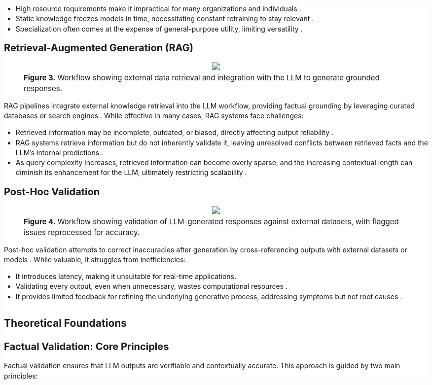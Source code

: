 - High resource requirements make it impractical for many organizations and individuals <d-cite key="zhang2022"></d-cite>.
- Static knowledge freezes models in time, necessitating constant retraining to stay relevant <d-cite key="bommasani2021"></d-cite>.
- Specialization often comes at the expense of general-purpose utility, limiting versatility <d-cite key="ruder2019"></d-cite>.

<span style="font-size: 20px; font-weight: bold;">Retrieval-Augmented Generation (RAG)</span>

<figure style="text-align: center;">
    <img src="{{ 'assets/img/2025-04-28-factual-validation-simplification/rag.png' | relative_url }}">
    <figcaption style="font-size: 15px; text-align: left; margin: 0 auto; max-width: 800px;">
        <strong>Figure 3.</strong> Workflow showing external data retrieval and integration with the LLM to generate grounded responses.
    </figcaption>
</figure>

RAG pipelines integrate external knowledge retrieval into the LLM workflow, providing factual grounding by leveraging curated databases or search engines <d-cite key="ibm2023"></d-cite>. While effective in many cases, RAG systems face challenges:

- Retrieved information may be incomplete, outdated, or biased, directly affecting output reliability <d-cite key="lewis2020"></d-cite>.
- RAG systems retrieve information but do not inherently validate it, leaving unresolved conflicts between retrieved facts and the LLM’s internal predictions <d-cite key="karpukhin2020"></d-cite>.
- As query complexity increases, retrieved information can become overly sparse, and the increasing contextual length can diminish its enhancement for the LLM, ultimately restricting scalability <d-cite key="laban2024"></d-cite>.

<span style="font-size: 20px; font-weight: bold;">Post-Hoc Validation</span>

<figure style="text-align: center;">
    <img src="{{ 'assets/img/2025-04-28-factual-validation-simplification/posthoc.png' | relative_url }}">
    <figcaption style="font-size: 15px; text-align: left; margin: 0 auto; max-width: 800px;">
        <strong>Figure 4.</strong> Workflow showing validation of LLM-generated responses against external datasets, with flagged issues reprocessed for accuracy.
    </figcaption>
</figure>

Post-hoc validation attempts to correct inaccuracies after generation by cross-referencing outputs with external datasets or models <d-cite key="zhong2024"></d-cite>. While valuable, it struggles from inefficiencies:

- It introduces latency, making it unsuitable for real-time applications.
- Validating every output, even when unnecessary, wastes computational resources <d-cite key="guu2020"></d-cite>.
- It provides limited feedback for refining the underlying generative process, addressing symptoms but not root causes <d-cite key="li2024"></d-cite>.

## Theoretical Foundations

<span style="font-size: 20px; font-weight: bold;">Factual Validation: Core Principles</span>

Factual validation ensures that LLM outputs are verifiable and contextually accurate. This approach is guided by two main principles:

